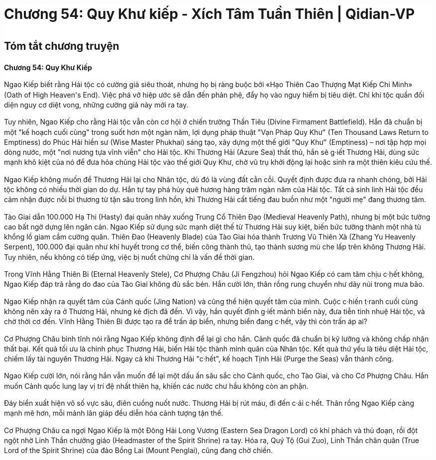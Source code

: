 # Chương 54: Quy Khư kiếp - Xích Tâm Tuần Thiên | Qidian-VP

## Tóm tắt chương truyện

**Chương 54: Quy Khư Kiếp**

Ngao Kiếp biết rằng Hải tộc có cường giả siêu thoát, nhưng họ bị ràng buộc bởi «Hạo Thiên Cao Thượng Mạt Kiếp Chi Minh» (Oath of High Heaven's End). Việc phá vỡ hiệp ước sẽ dẫn đến phản phệ, đẩy họ vào nguy hiểm bị tiêu diệt. Chỉ khi tộc quần đối diện nguy cơ diệt vong, những cường giả này mới ra tay.

Tuy nhiên, Ngao Kiếp cho rằng Hải tộc vẫn còn cơ hội ở chiến trường Thần Tiêu (Divine Firmament Battlefield). Hắn đã chuẩn bị một "kế hoạch cuối cùng" trong suốt hơn một ngàn năm, lợi dụng pháp thuật "Vạn Pháp Quy Khư" (Ten Thousand Laws Return to Emptiness) do Phúc Hải hiền sư (Wise Master Phukhai) sáng tạo, xây dựng một thế giới "Quy Khư" (Emptiness) – nơi tập hợp mọi dòng nước, một "nơi nương tựa vĩnh viễn" cho Hải tộc. Khi Thương Hải (Azure Sea) thất thủ, hắn sẽ g·iết Thương Hải, dùng sức mạnh khô kiệt của nó để đưa hỏa chủng Hải tộc vào thế giới Quy Khư, chờ vũ trụ khởi động lại hoặc sinh ra một thiên kiêu cứu thế.

Ngao Kiếp không muốn để Thương Hải lại cho Nhân tộc, dù đó là vùng đất cằn cỗi. Quyết định được đưa ra nhanh chóng, bởi Hải tộc không có nhiều thời gian do dự. Hắn tự tay phá hủy quê hương hàng trăm ngàn năm của Hải tộc. Tất cả sinh linh Hải tộc đều cảm nhận được nỗi bi thương từ tận sâu trong linh hồn, khi Thương Hải cất tiếng đau buồn như một "người mẹ" đang thương tâm.

Tào Giai dẫn 100.000 Hạ Thi (Hasty) đại quân nhảy xuống Trung Cổ Thiên Đạo (Medieval Heavenly Path), nhưng bị một bức tường cao bất ngờ dựng lên ngăn cản. Ngao Kiếp sử dụng sức mạnh diệt thế từ Thương Hải suy kiệt, biến bức tường thành một nhà tù khổng lồ giam cầm cường quân. Thiên Đao (Heavenly Blade) của Tào Giai hóa thành Trương Vũ Thiên Xà (Zhang Yu Heavenly Serpent), 100.000 đại quân như khí huyết trong cơ thể, biến công thành thủ, tạo thành sương mù che lấp trên không Thương Hải. Tuy nhiên, nếu không có tiếp ứng, việc bị nuốt chửng chỉ là vấn đề thời gian.

Trong Vĩnh Hằng Thiên Bi (Eternal Heavenly Stele), Cơ Phượng Châu (Ji Fengzhou) hỏi Ngao Kiếp có cam tâm chịu c·hết không, Ngao Kiếp đáp trả rằng do đao của Tào Giai không đủ sắc bén. Hắn cười lớn, thân rồng rung chuyển như dãy núi trong mưa bão.

Ngao Kiếp nhận ra quyết tâm của Cảnh quốc (Jing Nation) và cũng thể hiện quyết tâm của mình. Cuộc c·hiến t·ranh cuối cùng không nên xảy ra ở Thương Hải, nhưng kẻ địch đã đến. Vì vậy, hắn quyết định g·iết mảnh biển này, đưa tiễn tinh nhuệ Hải tộc, và chờ thời cơ đến. Vĩnh Hằng Thiên Bi được tạo ra để trấn áp biển, nhưng biển đang c·hết, vậy thì còn trấn áp ai?

Cơ Phượng Châu bình tĩnh nói rằng Ngao Kiếp không định để lại gì cho hắn. Cảnh quốc đã chuẩn bị kỹ lưỡng và không chấp nhận thất bại. Kết quả tối ưu là chinh phục Thương Hải, biến Hải tộc thành minh quân của Nhân tộc. Kết quả thứ yếu là tiêu diệt Hải tộc, chiếm lấy tài nguyên Thương Hải. Ngay cả khi Thương Hải "c·hết", kế hoạch Tịnh Hải (Purge the Seas) vẫn thành công.

Ngao Kiếp cười lớn, nói rằng hắn vẫn muốn để lại một dấu ấn sâu sắc cho Cảnh quốc, cho Tào Giai, và cho Cơ Phượng Châu. Hắn muốn Cảnh quốc lung lay vị trí đệ nhất thiên hạ, khiến các nước chư hầu không còn an phận.

Đáy biển xuất hiện vô số vực sâu, điên cuồng nuốt nước. Thương Hải bị rút máu, đi đến c·ái c·hết. Thân rồng Ngao Kiếp càng mạnh mẽ hơn, mỗi mảnh lân giáp đều diễn hóa cảnh tượng tận thế.

Cơ Phượng Châu ca ngợi Ngao Kiếp là một Đông Hải Long Vương (Eastern Sea Dragon Lord) có khí phách và thủ đoạn, rồi đột ngột nhờ Linh Thần chưởng giáo (Headmaster of the Spirit Shrine) ra tay. Hóa ra, Quý Tộ (Gui Zuo), Linh Thần chân quân (True Lord of the Spirit Shrine) của đảo Bồng Lai (Mount Penglai), cũng đang chờ chiến.

